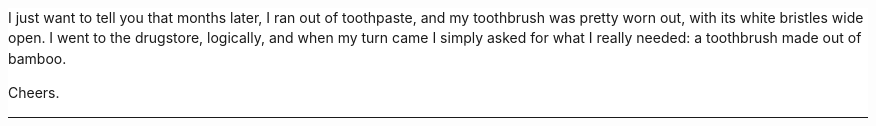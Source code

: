 I just want to tell you that months later, I ran out of toothpaste, and my toothbrush was pretty worn out, with its white bristles wide open. I went to the drugstore, logically, and when my turn came I simply asked for what I really needed: a toothbrush made out of bamboo.

Cheers.

---

[^1]: _"Maravilla"_ is Spanish for _"Wonder"_.
